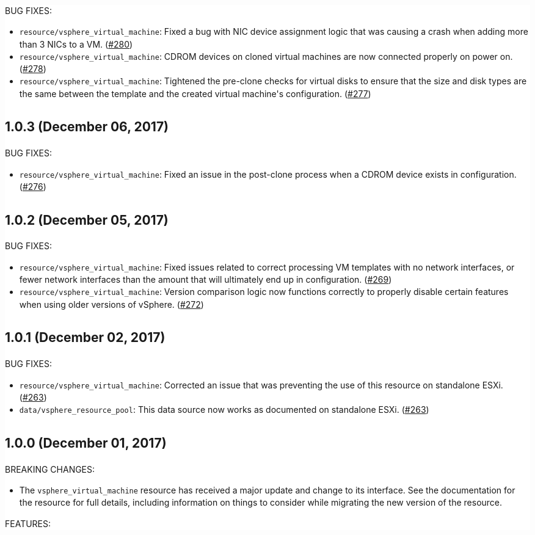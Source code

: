 BUG FIXES:

* `resource/vsphere_virtual_machine`: Fixed a bug with NIC device assignment
  logic that was causing a crash when adding more than 3 NICs to a VM. ([#280](https://github.com/hashicorp/terraform-provider-vsphere/issues/280))
* `resource/vsphere_virtual_machine`: CDROM devices on cloned virtual machines
  are now connected properly on power on. ([#278](https://github.com/hashicorp/terraform-provider-vsphere/issues/278))
* `resource/vsphere_virtual_machine`: Tightened the pre-clone checks for virtual
  disks to ensure that the size and disk types are the same between the template
  and the created virtual machine's configuration. ([#277](https://github.com/hashicorp/terraform-provider-vsphere/issues/277))

## 1.0.3 (December 06, 2017)

BUG FIXES:

* `resource/vsphere_virtual_machine`: Fixed an issue in the post-clone process
  when a CDROM device exists in configuration. ([#276](https://github.com/hashicorp/terraform-provider-vsphere/issues/276))

## 1.0.2 (December 05, 2017)

BUG FIXES:

* `resource/vsphere_virtual_machine`: Fixed issues related to correct processing
  VM templates with no network interfaces, or fewer network interfaces than the
  amount that will ultimately end up in configuration. ([#269](https://github.com/hashicorp/terraform-provider-vsphere/issues/269))
* `resource/vsphere_virtual_machine`: Version comparison logic now functions
  correctly to properly disable certain features when using older versions of
  vSphere. ([#272](https://github.com/hashicorp/terraform-provider-vsphere/issues/272))

## 1.0.1 (December 02, 2017)

BUG FIXES:

* `resource/vsphere_virtual_machine`: Corrected an issue that was preventing the
  use of this resource on standalone ESXi. ([#263](https://github.com/hashicorp/terraform-provider-vsphere/issues/263))
* `data/vsphere_resource_pool`: This data source now works as documented on
  standalone ESXi. ([#263](https://github.com/hashicorp/terraform-provider-vsphere/issues/263))

## 1.0.0 (December 01, 2017)

BREAKING CHANGES:

* The `vsphere_virtual_machine` resource has received a major update and change
  to its interface. See the documentation for the resource for full details,
  including information on things to consider while migrating the new version of
  the resource.

FEATURES:
